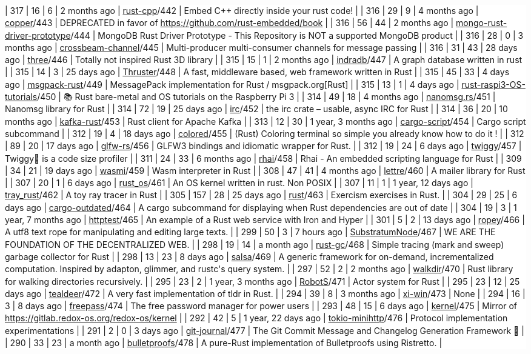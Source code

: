 | 317 | 16 | 6 | 2 months ago | [rust-cpp](https://github.com/mystor/rust-cpp)/442 | Embed C++ directly inside your rust code! |
| 316 | 29 | 9 | 4 months ago | [copper](https://github.com/japaric-archived/copper)/443 | DEPRECATED in favor of https://github.com/rust-embedded/book |
| 316 | 56 | 44 | 2 months ago | [mongo-rust-driver-prototype](https://github.com/mongodb-labs/mongo-rust-driver-prototype)/444 | MongoDB Rust Driver Prototype - This Repository is NOT a supported MongoDB product |
| 316 | 28 | 0 | 3 months ago | [crossbeam-channel](https://github.com/crossbeam-rs/crossbeam-channel)/445 | Multi-producer multi-consumer channels for message passing |
| 316 | 31 | 43 | 28 days ago | [three](https://github.com/three-rs/three)/446 | Totally not inspired Rust 3D library |
| 315 | 15 | 1 | 2 months ago | [indradb](https://github.com/indradb/indradb)/447 | A graph database written in rust |
| 315 | 14 | 3 | 25 days ago | [Thruster](https://github.com/trezm/Thruster)/448 | A fast, middleware based, web framework written in Rust |
| 315 | 45 | 33 | 4 days ago | [msgpack-rust](https://github.com/3Hren/msgpack-rust)/449 | MessagePack implementation for Rust / msgpack.org[Rust] |
| 315 | 13 | 1 | 4 days ago | [rust-raspi3-OS-tutorials](https://github.com/rust-embedded/rust-raspi3-OS-tutorials)/450 | :books: Rust bare-metal and OS tutorials on the Raspberry Pi 3 |
| 314 | 49 | 18 | 4 months ago | [nanomsg.rs](https://github.com/thehydroimpulse/nanomsg.rs)/451 | Nanomsg library for Rust |
| 314 | 72 | 19 | 25 days ago | [irc](https://github.com/aatxe/irc)/452 | the irc crate – usable, async IRC for Rust |
| 314 | 36 | 20 | 10 months ago | [kafka-rust](https://github.com/spicavigo/kafka-rust)/453 | Rust client for Apache Kafka |
| 313 | 12 | 30 | 1 year, 3 months ago | [cargo-script](https://github.com/DanielKeep/cargo-script)/454 | Cargo script subcommand |
| 312 | 19 | 4 | 18 days ago | [colored](https://github.com/mackwic/colored)/455 | (Rust) Coloring terminal so simple you already know how to do it ! |
| 312 | 89 | 20 | 17 days ago | [glfw-rs](https://github.com/PistonDevelopers/glfw-rs)/456 | GLFW3 bindings and idiomatic wrapper for Rust. |
| 312 | 19 | 24 | 6 days ago | [twiggy](https://github.com/rustwasm/twiggy)/457 | Twiggy🌱 is a code size profiler |
| 311 | 24 | 33 | 6 months ago | [rhai](https://github.com/jonathandturner/rhai)/458 | Rhai - An embedded scripting language for Rust |
| 309 | 34 | 21 | 19 days ago | [wasmi](https://github.com/paritytech/wasmi)/459 | Wasm interpreter in Rust |
| 308 | 47 | 41 | 4 months ago | [lettre](https://github.com/lettre/lettre)/460 | A mailer library for Rust |
| 307 | 20 | 1 | 6 days ago | [rust_os](https://github.com/thepowersgang/rust_os)/461 | An OS kernel written in rust. Non POSIX |
| 307 | 11 | 1 | 1 year, 12 days ago | [tray_rust](https://github.com/Twinklebear/tray_rust)/462 | A toy ray tracer in Rust |
| 305 | 157 | 28 | 25 days ago | [rust](https://github.com/exercism/rust)/463 | Exercism exercises in Rust. |
| 304 | 29 | 25 | 6 days ago | [cargo-outdated](https://github.com/kbknapp/cargo-outdated)/464 | A cargo subcommand for displaying when Rust dependencies are out of date |
| 304 | 19 | 3 | 1 year, 7 months ago | [httptest](https://github.com/brson/httptest)/465 | An example of a Rust web service with Iron and Hyper |
| 301 | 5 | 2 | 13 days ago | [ropey](https://github.com/cessen/ropey)/466 | A utf8 text rope for manipulating and editing large texts. |
| 299 | 50 | 3 | 7 hours ago | [SubstratumNode](https://github.com/SubstratumNetwork/SubstratumNode)/467 | WE ARE THE FOUNDATION  OF THE DECENTRALIZED WEB. |
| 298 | 19 | 14 | a month ago | [rust-gc](https://github.com/Manishearth/rust-gc)/468 | Simple tracing (mark and sweep) garbage collector for Rust |
| 298 | 13 | 23 | 8 days ago | [salsa](https://github.com/salsa-rs/salsa)/469 | A generic framework for on-demand, incrementalized computation. Inspired by adapton, glimmer, and rustc's query system. |
| 297 | 52 | 2 | 2 months ago | [walkdir](https://github.com/BurntSushi/walkdir)/470 | Rust library for walking directories recursively. |
| 295 | 23 | 2 | 1 year, 3 months ago | [RobotS](https://github.com/gamazeps/RobotS)/471 | Actor system for Rust |
| 295 | 23 | 12 | 25 days ago | [tealdeer](https://github.com/dbrgn/tealdeer)/472 | A very fast implementation of tldr in Rust. |
| 294 | 39 | 8 | 3 months ago | [xi-win](https://github.com/xi-editor/xi-win)/473 | None |
| 294 | 16 | 3 | 8 days ago | [freepass](https://github.com/myfreeweb/freepass)/474 | The free password manager for power users |
| 293 | 48 | 15 | 6 days ago | [kernel](https://github.com/redox-os/kernel)/475 | Mirror of https://gitlab.redox-os.org/redox-os/kernel |
| 292 | 42 | 5 | 1 year, 22 days ago | [tokio-minihttp](https://github.com/tokio-rs/tokio-minihttp)/476 | Protocol implementation experimentations |
| 291 | 2 | 0 | 3 days ago | [git-journal](https://github.com/saschagrunert/git-journal)/477 | The Git Commit Message and Changelog Generation Framework :book: |
| 290 | 33 | 23 | a month ago | [bulletproofs](https://github.com/dalek-cryptography/bulletproofs)/478 |  A pure-Rust implementation of Bulletproofs using Ristretto. |